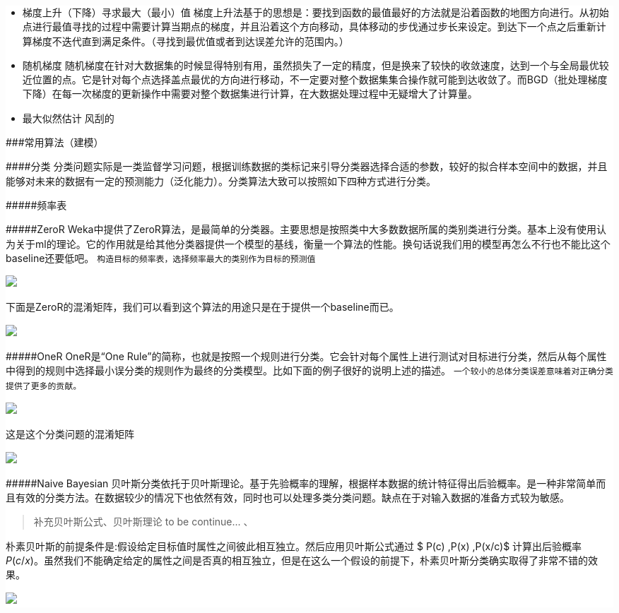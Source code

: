 - 梯度上升（下降）寻求最大（最小）值
梯度上升法基于的思想是：要找到函数的最值最好的方法就是沿着函数的地图方向进行。从初始点进行最值寻找的过程中需要计算当期点的梯度，并且沿着这个方向移动，具体移动的步伐通过步长来设定。到达下一个点之后重新计算梯度不迭代直到满足条件。（寻找到最优值或者到达误差允许的范围内。）

- 随机梯度
随机梯度在针对大数据集的时候显得特别有用，虽然损失了一定的精度，但是换来了较快的收敛速度，达到一个与全局最优较近位置的点。它是针对每个点选择盖点最优的方向进行移动，不一定要对整个数据集集合操作就可能到达收敛了。而BGD（批处理梯度下降）在每一次梯度的更新操作中需要对整个数据集进行计算，在大数据处理过程中无疑增大了计算量。

- 最大似然估计
风刮的


###常用算法（建模）

####分类
分类问题实际是一类监督学习问题，根据训练数据的类标记来引导分类器选择合适的参数，较好的拟合样本空间中的数据，并且能够对未来的数据有一定的预测能力（泛化能力）。分类算法大致可以按照如下四种方式进行分类。


#####频率表

#####ZeroR
Weka中提供了ZeroR算法，是最简单的分类器。主要思想是按照类中大多数数据所属的类别类进行分类。基本上没有使用认为关于ml的理论。它的作用就是给其他分类器提供一个模型的基线，衡量一个算法的性能。换句话说我们用的模型再怎么不行也不能比这个baseline还要低吧。
`构造目标的频率表，选择频率最大的类别作为目标的预测值`

![](http://needpp.qiniudn.com/2014/12/17/ed891c6e-85f1-11e4-97cc-bd6806c2b4b7.png)

下面是ZeroR的混淆矩阵，我们可以看到这个算法的用途只是在于提供一个baseline而已。

![](http://needpp.qiniudn.com/2014/12/17/f759fb82-85f1-11e4-9842-bd6806c2b4b7.png)




#####OneR
OneR是“One Rule”的简称，也就是按照一个规则进行分类。它会针对每个属性上进行测试对目标进行分类，然后从每个属性中得到的规则中选择最小误分类的规则作为最终的分类模型。比如下面的例子很好的说明上述的描述。
`一个较小的总体分类误差意味着对正确分类提供了更多的贡献。`

![](http://needpp.qiniudn.com/2014/12/17/0449252b-85f2-11e4-b764-c5df8d42c2d5.png)

这是这个分类问题的混淆矩阵

![](http://needpp.qiniudn.com/2014/12/17/0c67a1f0-85f2-11e4-abc8-c5df8d42c2d5.png)




#####Naive Bayesian
贝叶斯分类依托于贝叶斯理论。基于先验概率的理解，根据样本数据的统计特征得出后验概率。是一种非常简单而且有效的分类方法。在数据较少的情况下也依然有效，同时也可以处理多类分类问题。缺点在于对输入数据的准备方式较为敏感。

 >补充贝叶斯公式、贝叶斯理论
 >to be continue...  、 

 朴素贝叶斯的前提条件是:假设给定目标值时属性之间彼此相互独立。然后应用贝叶斯公式通过 $ P(c) ,P(x) ,P(x/c)$ 计算出后验概率$P(c/x)$。虽然我们不能确定给定的属性之间是否真的相互独立，但是在这么一个假设的前提下，朴素贝叶斯分类确实取得了非常不错的效果。

![](http://needpp.qiniudn.com/2014/12/17/18ad3b97-85f2-11e4-955f-bd6806c2b4b7.png)

